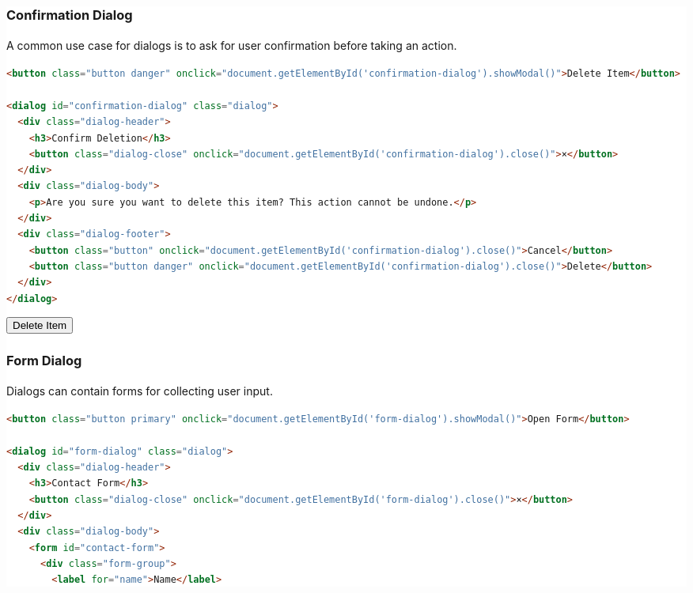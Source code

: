 ### Confirmation Dialog

A common use case for dialogs is to ask for user confirmation before taking an action.

```html
<button class="button danger" onclick="document.getElementById('confirmation-dialog').showModal()">Delete Item</button>

<dialog id="confirmation-dialog" class="dialog">
  <div class="dialog-header">
    <h3>Confirm Deletion</h3>
    <button class="dialog-close" onclick="document.getElementById('confirmation-dialog').close()">×</button>
  </div>
  <div class="dialog-body">
    <p>Are you sure you want to delete this item? This action cannot be undone.</p>
  </div>
  <div class="dialog-footer">
    <button class="button" onclick="document.getElementById('confirmation-dialog').close()">Cancel</button>
    <button class="button danger" onclick="document.getElementById('confirmation-dialog').close()">Delete</button>
  </div>
</dialog>
```

<div class="example-wrapper">
  <button class="button danger" onclick="document.getElementById('confirmation-dialog').showModal()">Delete Item</button>

  <dialog id="confirmation-dialog" class="dialog">
    <div class="dialog-header">
      <h3>Confirm Deletion</h3>
      <button class="dialog-close" onclick="document.getElementById('confirmation-dialog').close()">×</button>
    </div>
    <div class="dialog-body">
      <p>Are you sure you want to delete this item? This action cannot be undone.</p>
    </div>
    <div class="dialog-footer">
      <button class="button" onclick="document.getElementById('confirmation-dialog').close()">Cancel</button>
      <button class="button danger" onclick="document.getElementById('confirmation-dialog').close()">Delete</button>
    </div>
  </dialog>
</div>

### Form Dialog

Dialogs can contain forms for collecting user input.

```html
<button class="button primary" onclick="document.getElementById('form-dialog').showModal()">Open Form</button>

<dialog id="form-dialog" class="dialog">
  <div class="dialog-header">
    <h3>Contact Form</h3>
    <button class="dialog-close" onclick="document.getElementById('form-dialog').close()">×</button>
  </div>
  <div class="dialog-body">
    <form id="contact-form">
      <div class="form-group">
        <label for="name">Name</label>
```